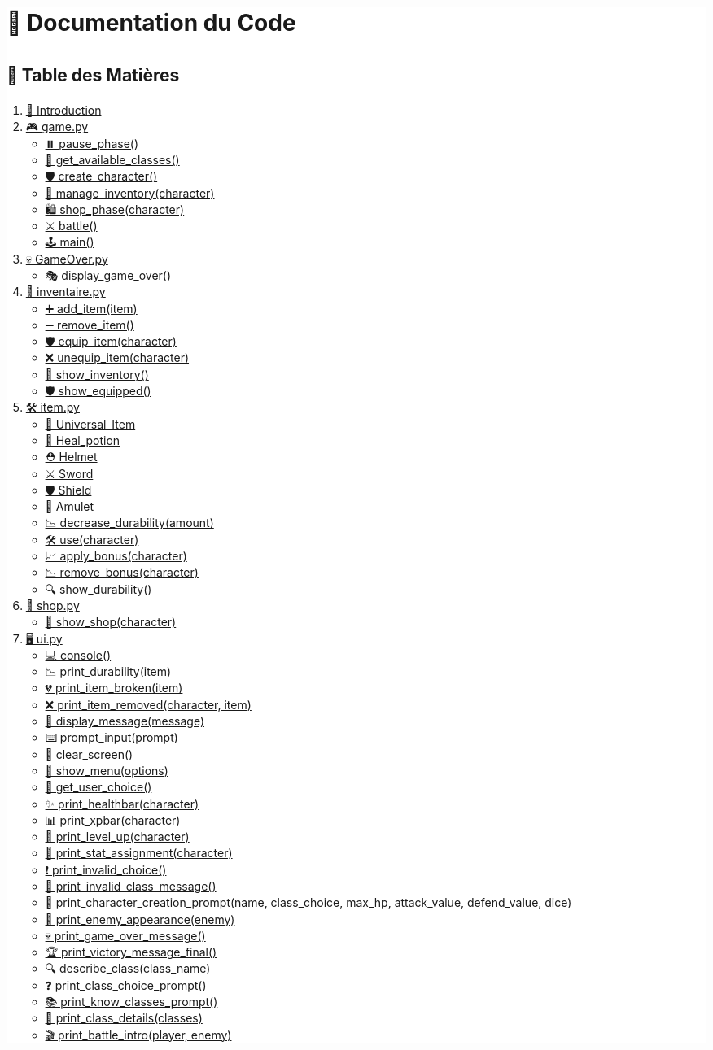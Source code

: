 # 📜 Documentation du Code

## 📖 Table des Matières
1. [📌 Introduction](#introduction)
2. [🎮 game.py](#gamepy)
   - [⏸️ pause_phase()](#pause_phase)
   - [📜 get_available_classes()](#get_available_classes)
   - [🛡️ create_character()](#create_character)
   - [🎒 manage_inventory(character)](#manage_inventorycharacter)
   - [🛍️ shop_phase(character)](#shop_phasecharacter)
   - [⚔️ battle()](#battle)
   - [🕹️ main()](#main)
3. [💀 GameOver.py](#gameoverpy)
   - [🎭 display_game_over()](#display_game_over)
4. [🎒 inventaire.py](#inventairepy)
   - [➕ add_item(item)](#add_itemitem)
   - [➖ remove_item()](#remove_item)
   - [🛡️ equip_item(character)](#equip_itemcharacter)
   - [❌ unequip_item(character)](#unequip_itemcharacter)
   - [📜 show_inventory()](#show_inventory)
   - [🛡️ show_equipped()](#show_equipped)
5. [🛠️ item.py](#itempy)
   - [🔄 Universal_Item](#universal_item)
   - [🧪 Heal_potion](#heal_potion)
   - [⛑️ Helmet](#helmet)
   - [⚔️ Sword](#sword)
   - [🛡️ Shield](#shield)
   - [🔮 Amulet](#amulet)
   - [📉 decrease_durability(amount)](#decrease_durabilityamount)
   - [🛠️ use(character)](#usecharacter)
   - [📈 apply_bonus(character)](#apply_bonuscharacter)
   - [📉 remove_bonus(character)](#remove_bonuscharacter)
   - [🔍 show_durability()](#show_durability)
6. [🏪 shop.py](#shoppy)
   - [🛒 show_shop(character)](#show_shopcharacter)
7. [🖥️ ui.py](#uipy)
   - [💻 console()](#console)
   - [📉 print_durability(item)](#print_durabilityitem)
   - [💔 print_item_broken(item)](#print_item_brokenitem)
   - [❌ print_item_removed(character, item)](#print_item_removedcharacter-item)
   - [💬 display_message(message)](#display_messagemessage)
   - [⌨️ prompt_input(prompt)](#prompt_inputprompt)
   - [🧹 clear_screen()](#clear_screen)
   - [📜 show_menu(options)](#show_menuoptions)
   - [🎯 get_user_choice()](#get_user_choice)
   - [✨ print_healthbar(character)](#print_healthbarcharacter)
   - [📊 print_xpbar(character)](#print_xpbarcharacter)
   - [🚀 print_level_up(character)](#print_level_upcharacter)
   - [📝 print_stat_assignment(character)](#print_stat_assignmentcharacter)
   - [❗ print_invalid_choice()](#print_invalid_choice)
   - [🚫 print_invalid_class_message()](#print_invalid_class_message)
   - [📝 print_character_creation_prompt(name, class_choice, max_hp, attack_value, defend_value, dice)](#print_character_creation_prompt)
   - [👾 print_enemy_appearance(enemy)](#print_enemy_appearanceenemy)
   - [💀 print_game_over_message()](#print_game_over_message)
   - [🏆 print_victory_message_final()](#print_victory_message_final)
   - [🔍 describe_class(class_name)](#describe_classclassname)
   - [❓ print_class_choice_prompt()](#print_class_choice_prompt)
   - [📚 print_know_classes_prompt()](#print_know_classes_prompt)
   - [📝 print_class_details(classes)](#print_class_detailsclasses)
   - [🎬 print_battle_intro(player, enemy)](#print_battle_intropalyerenemy)